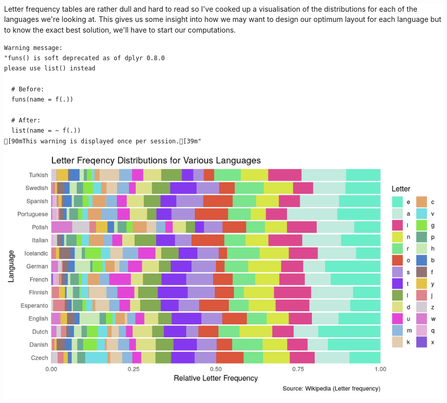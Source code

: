 Letter frequency tables are rather dull and hard to read so I've cooked up a visualisation of the distributions for each of the languages we're looking at. This gives us some insight into how we may want to design our optimum layout for each language but to know the exact best solution, we'll have to start our computations.







    Warning message:
    "funs() is soft deprecated as of dplyr 0.8.0
    please use list() instead
    
      # Before:
      funs(name = f(.))
    
      # After: 
      list(name = ~ f(.))
    [90mThis warning is displayed once per session.[39m"











![](/images/t9-layout/t9-layout_18_0.png)

